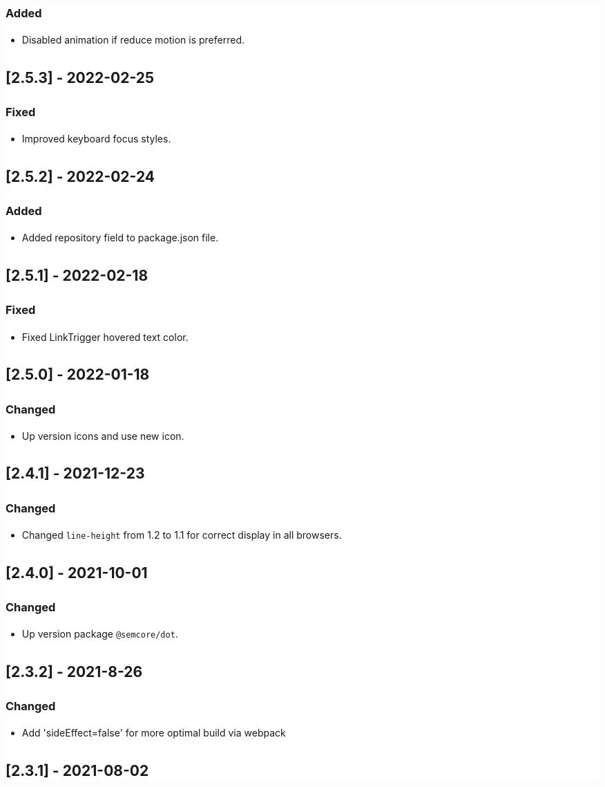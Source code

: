 ### Added

* Disabled animation if reduce motion is preferred.

## [2.5.3] - 2022-02-25

### Fixed

* Improved keyboard focus styles.

## [2.5.2] - 2022-02-24

### Added

* Added repository field to package.json file.

## [2.5.1] - 2022-02-18

### Fixed

* Fixed LinkTrigger hovered text color.

## [2.5.0] - 2022-01-18

### Changed

* Up version icons and use new icon.

## [2.4.1] - 2021-12-23

### Changed

* Changed `line-height` from 1.2 to 1.1 for correct display in all browsers.

## [2.4.0] - 2021-10-01

### Changed

* Up version package `@semcore/dot`.

## [2.3.2] - 2021-8-26

### Changed

* Add 'sideEffect=false' for more optimal build via webpack

## [2.3.1] - 2021-08-02
